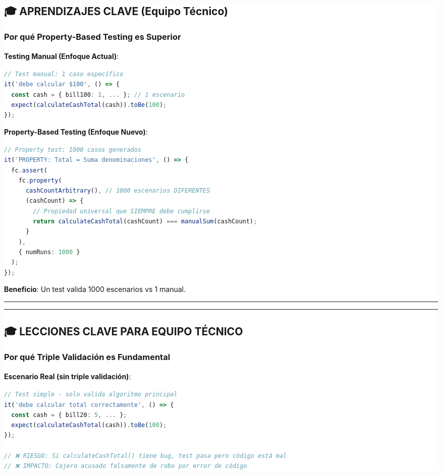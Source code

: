 
## 🎓 APRENDIZAJES CLAVE (Equipo Técnico)

### **Por qué Property-Based Testing es Superior**

**Testing Manual (Enfoque Actual)**:
```typescript
// Test manual: 1 caso específico
it('debe calcular $100', () => {
  const cash = { bill100: 1, ... }; // 1 escenario
  expect(calculateCashTotal(cash)).toBe(100);
});
```

**Property-Based Testing (Enfoque Nuevo)**:
```typescript
// Property test: 1000 casos generados
it('PROPERTY: Total = Suma denominaciones', () => {
  fc.assert(
    fc.property(
      cashCountArbitrary(), // 1000 escenarios DIFERENTES
      (cashCount) => {
        // Propiedad universal que SIEMPRE debe cumplirse
        return calculateCashTotal(cashCount) === manualSum(cashCount);
      }
    ),
    { numRuns: 1000 }
  );
});
```

**Beneficio**: Un test valida 1000 escenarios vs 1 manual.

---

---

## 🎓 LECCIONES CLAVE PARA EQUIPO TÉCNICO

### **Por qué Triple Validación es Fundamental**

**Escenario Real (sin triple validación)**:
```typescript
// Test simple - solo valida algoritmo principal
it('debe calcular total correctamente', () => {
  const cash = { bill20: 5, ... };
  expect(calculateCashTotal(cash)).toBe(100);
});

// ❌ RIESGO: Si calculateCashTotal() tiene bug, test pasa pero código está mal
// ❌ IMPACTO: Cajero acusado falsamente de robo por error de código
```
